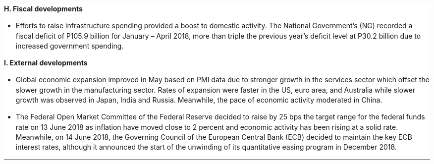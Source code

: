 **H.  Fiscal developments**

  - Efforts to raise infrastructure spending provided a boost to domestic activity. The National
Government’s (NG) recorded a fiscal deficit of P105.9 billion for January – April 2018, more
than triple the previous year’s deficit level at P30.2 billion due to increased government
spending.

**I.  External developments**

  - Global economic expansion improved in May based on PMI data due to stronger growth in the
services sector which offset the slower growth in the manufacturing sector. Rates of expansion
were faster in the US, euro area, and Australia while slower growth was observed in Japan,
India and Russia. Meanwhile, the pace of economic activity moderated in China.

  - The Federal Open Market Committee of the Federal Reserve decided to raise by 25 bps the
target range for the federal funds rate on 13 June 2018 as inflation have moved close to
2 percent and economic activity has been rising at a solid rate. Meanwhile, on 14 June 2018,
the Governing Council of the European Central Bank (ECB) decided to maintain the key ECB
interest rates, although it announced the start of the unwinding of its quantitative easing
program in December 2018.


-----

